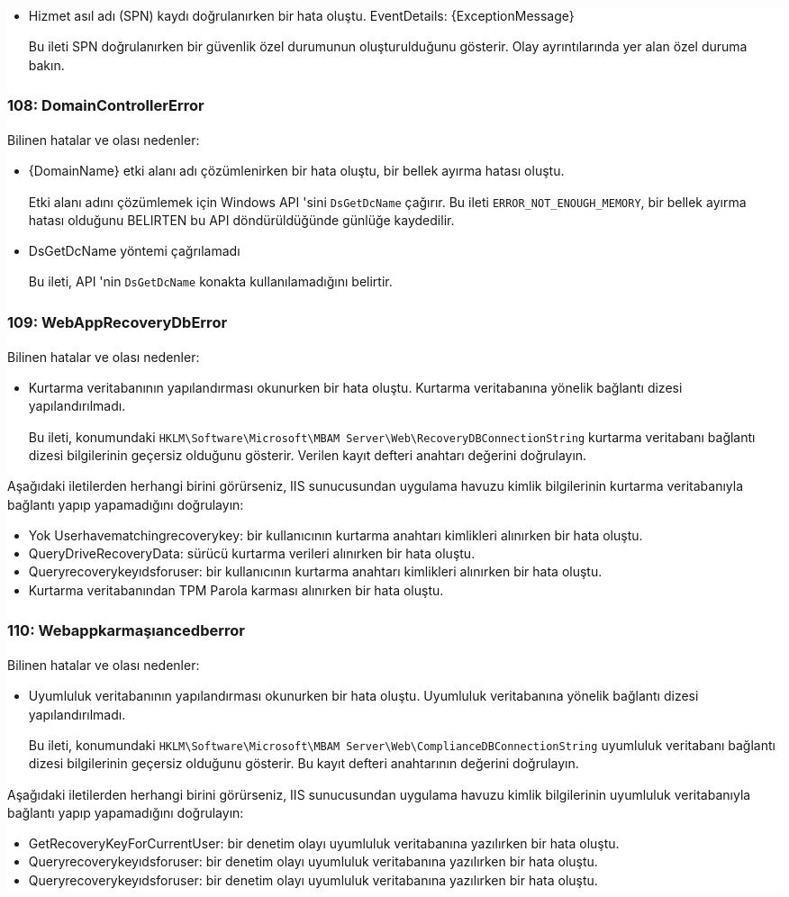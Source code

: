 - Hizmet asıl adı (SPN) kaydı doğrulanırken bir hata oluştu. EventDetails: {ExceptionMessage}

    Bu ileti SPN doğrulanırken bir güvenlik özel durumunun oluşturulduğunu gösterir. Olay ayrıntılarında yer alan özel duruma bakın.

### <a name="108-domaincontrollererror"></a>108: DomainControllerError

Bilinen hatalar ve olası nedenler:

- {DomainName} etki alanı adı çözümlenirken bir hata oluştu, bir bellek ayırma hatası oluştu.

    Etki alanı adını çözümlemek için Windows API 'sini `DsGetDcName` çağırır. Bu ileti `ERROR_NOT_ENOUGH_MEMORY`, bir bellek ayırma hatası olduğunu BELIRTEN bu API döndürüldüğünde günlüğe kaydedilir.

- DsGetDcName yöntemi çağrılamadı

    Bu ileti, API 'nin `DsGetDcName` konakta kullanılamadığını belirtir.

### <a name="109-webapprecoverydberror"></a>109: WebAppRecoveryDbError

Bilinen hatalar ve olası nedenler:

- Kurtarma veritabanının yapılandırması okunurken bir hata oluştu. Kurtarma veritabanına yönelik bağlantı dizesi yapılandırılmadı.

    Bu ileti, konumundaki `HKLM\Software\Microsoft\MBAM Server\Web\RecoveryDBConnectionString` kurtarma veritabanı bağlantı dizesi bilgilerinin geçersiz olduğunu gösterir. Verilen kayıt defteri anahtarı değerini doğrulayın.

Aşağıdaki iletilerden herhangi birini görürseniz, IIS sunucusundan uygulama havuzu kimlik bilgilerinin kurtarma veritabanıyla bağlantı yapıp yapamadığını doğrulayın:

- Yok Userhavematchingrecoverykey: bir kullanıcının kurtarma anahtarı kimlikleri alınırken bir hata oluştu.
- QueryDriveRecoveryData: sürücü kurtarma verileri alınırken bir hata oluştu.
- Queryrecoverykeyıdsforuser: bir kullanıcının kurtarma anahtarı kimlikleri alınırken bir hata oluştu.
- Kurtarma veritabanından TPM Parola karması alınırken bir hata oluştu.

### <a name="110-webappcompliancedberror"></a>110: Webappkarmaşıancedberror

Bilinen hatalar ve olası nedenler:

- Uyumluluk veritabanının yapılandırması okunurken bir hata oluştu. Uyumluluk veritabanına yönelik bağlantı dizesi yapılandırılmadı.

    Bu ileti, konumundaki `HKLM\Software\Microsoft\MBAM Server\Web\ComplianceDBConnectionString` uyumluluk veritabanı bağlantı dizesi bilgilerinin geçersiz olduğunu gösterir. Bu kayıt defteri anahtarının değerini doğrulayın.

Aşağıdaki iletilerden herhangi birini görürseniz, IIS sunucusundan uygulama havuzu kimlik bilgilerinin uyumluluk veritabanıyla bağlantı yapıp yapamadığını doğrulayın:

- GetRecoveryKeyForCurrentUser: bir denetim olayı uyumluluk veritabanına yazılırken bir hata oluştu.
- Queryrecoverykeyıdsforuser: bir denetim olayı uyumluluk veritabanına yazılırken bir hata oluştu.
- Queryrecoverykeyıdsforuser: bir denetim olayı uyumluluk veritabanına yazılırken bir hata oluştu.

